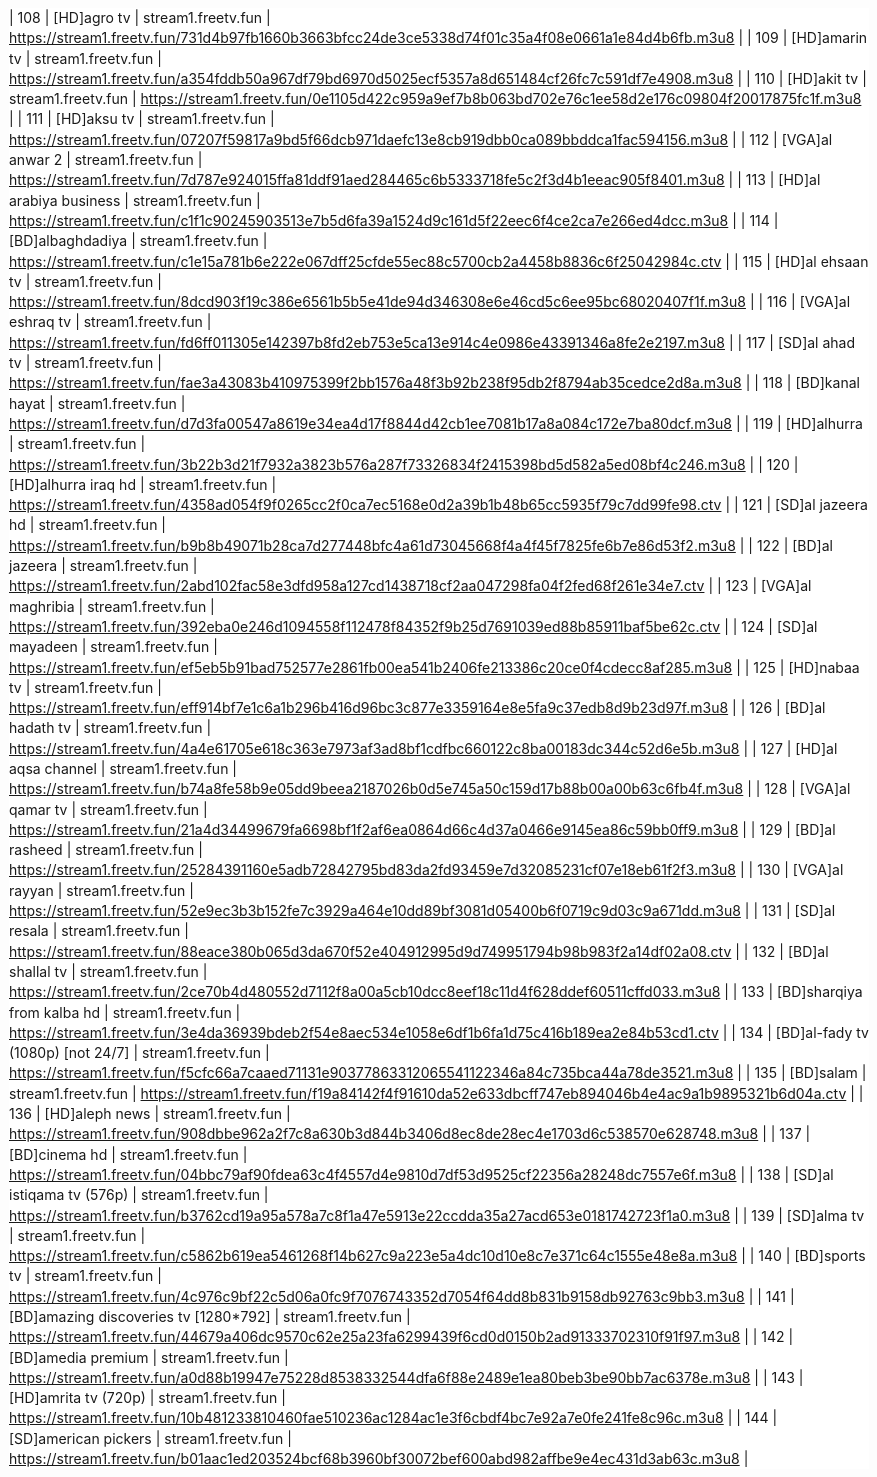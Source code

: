 | 108 | [HD]agro tv | stream1.freetv.fun | <https://stream1.freetv.fun/731d4b97fb1660b3663bfcc24de3ce5338d74f01c35a4f08e0661a1e84d4b6fb.m3u8> |
| 109 | [HD]amarin tv | stream1.freetv.fun | <https://stream1.freetv.fun/a354fddb50a967df79bd6970d5025ecf5357a8d651484cf26fc7c591df7e4908.m3u8> |
| 110 | [HD]akit tv | stream1.freetv.fun | <https://stream1.freetv.fun/0e1105d422c959a9ef7b8b063bd702e76c1ee58d2e176c09804f20017875fc1f.m3u8> |
| 111 | [HD]aksu tv | stream1.freetv.fun | <https://stream1.freetv.fun/07207f59817a9bd5f66dcb971daefc13e8cb919dbb0ca089bbddca1fac594156.m3u8> |
| 112 | [VGA]al anwar 2 | stream1.freetv.fun | <https://stream1.freetv.fun/7d787e924015ffa81ddf91aed284465c6b5333718fe5c2f3d4b1eeac905f8401.m3u8> |
| 113 | [HD]al arabiya business | stream1.freetv.fun | <https://stream1.freetv.fun/c1f1c90245903513e7b5d6fa39a1524d9c161d5f22eec6f4ce2ca7e266ed4dcc.m3u8> |
| 114 | [BD]albaghdadiya | stream1.freetv.fun | <https://stream1.freetv.fun/c1e15a781b6e222e067dff25cfde55ec88c5700cb2a4458b8836c6f25042984c.ctv> |
| 115 | [HD]al ehsaan tv | stream1.freetv.fun | <https://stream1.freetv.fun/8dcd903f19c386e6561b5b5e41de94d346308e6e46cd5c6ee95bc68020407f1f.m3u8> |
| 116 | [VGA]al eshraq tv | stream1.freetv.fun | <https://stream1.freetv.fun/fd6ff011305e142397b8fd2eb753e5ca13e914c4e0986e43391346a8fe2e2197.m3u8> |
| 117 | [SD]al ahad tv | stream1.freetv.fun | <https://stream1.freetv.fun/fae3a43083b410975399f2bb1576a48f3b92b238f95db2f8794ab35cedce2d8a.m3u8> |
| 118 | [BD]kanal hayat | stream1.freetv.fun | <https://stream1.freetv.fun/d7d3fa00547a8619e34ea4d17f8844d42cb1ee7081b17a8a084c172e7ba80dcf.m3u8> |
| 119 | [HD]alhurra | stream1.freetv.fun | <https://stream1.freetv.fun/3b22b3d21f7932a3823b576a287f73326834f2415398bd5d582a5ed08bf4c246.m3u8> |
| 120 | [HD]alhurra iraq hd | stream1.freetv.fun | <https://stream1.freetv.fun/4358ad054f9f0265cc2f0ca7ec5168e0d2a39b1b48b65cc5935f79c7dd99fe98.ctv> |
| 121 | [SD]al jazeera hd | stream1.freetv.fun | <https://stream1.freetv.fun/b9b8b49071b28ca7d277448bfc4a61d73045668f4a4f45f7825fe6b7e86d53f2.m3u8> |
| 122 | [BD]al jazeera | stream1.freetv.fun | <https://stream1.freetv.fun/2abd102fac58e3dfd958a127cd1438718cf2aa047298fa04f2fed68f261e34e7.ctv> |
| 123 | [VGA]al maghribia | stream1.freetv.fun | <https://stream1.freetv.fun/392eba0e246d1094558f112478f84352f9b25d7691039ed88b85911baf5be62c.ctv> |
| 124 | [SD]al mayadeen | stream1.freetv.fun | <https://stream1.freetv.fun/ef5eb5b91bad752577e2861fb00ea541b2406fe213386c20ce0f4cdecc8af285.m3u8> |
| 125 | [HD]nabaa tv | stream1.freetv.fun | <https://stream1.freetv.fun/eff914bf7e1c6a1b296b416d96bc3c877e3359164e8e5fa9c37edb8d9b23d97f.m3u8> |
| 126 | [BD]al hadath tv | stream1.freetv.fun | <https://stream1.freetv.fun/4a4e61705e618c363e7973af3ad8bf1cdfbc660122c8ba00183dc344c52d6e5b.m3u8> |
| 127 | [HD]al aqsa channel | stream1.freetv.fun | <https://stream1.freetv.fun/b74a8fe58b9e05dd9beea2187026b0d5e745a50c159d17b88b00a00b63c6fb4f.m3u8> |
| 128 | [VGA]al qamar tv | stream1.freetv.fun | <https://stream1.freetv.fun/21a4d34499679fa6698bf1f2af6ea0864d66c4d37a0466e9145ea86c59bb0ff9.m3u8> |
| 129 | [BD]al rasheed | stream1.freetv.fun | <https://stream1.freetv.fun/25284391160e5adb72842795bd83da2fd93459e7d32085231cf07e18eb61f2f3.m3u8> |
| 130 | [VGA]al rayyan | stream1.freetv.fun | <https://stream1.freetv.fun/52e9ec3b3b152fe7c3929a464e10dd89bf3081d05400b6f0719c9d03c9a671dd.m3u8> |
| 131 | [SD]al resala | stream1.freetv.fun | <https://stream1.freetv.fun/88eace380b065d3da670f52e404912995d9d749951794b98b983f2a14df02a08.ctv> |
| 132 | [BD]al shallal tv | stream1.freetv.fun | <https://stream1.freetv.fun/2ce70b4d480552d7112f8a00a5cb10dcc8eef18c11d4f628ddef60511cffd033.m3u8> |
| 133 | [BD]sharqiya from kalba hd | stream1.freetv.fun | <https://stream1.freetv.fun/3e4da36939bdeb2f54e8aec534e1058e6df1b6fa1d75c416b189ea2e84b53cd1.ctv> |
| 134 | [BD]al-fady tv (1080p) [not 24/7] | stream1.freetv.fun | <https://stream1.freetv.fun/f5cfc66a7caaed71131e90377863312065541122346a84c735bca44a78de3521.m3u8> |
| 135 | [BD]salam | stream1.freetv.fun | <https://stream1.freetv.fun/f19a84142f4f91610da52e633dbcff747eb894046b4e4ac9a1b9895321b6d04a.ctv> |
| 136 | [HD]aleph news | stream1.freetv.fun | <https://stream1.freetv.fun/908dbbe962a2f7c8a630b3d844b3406d8ec8de28ec4e1703d6c538570e628748.m3u8> |
| 137 | [BD]cinema hd | stream1.freetv.fun | <https://stream1.freetv.fun/04bbc79af90fdea63c4f4557d4e9810d7df53d9525cf22356a28248dc7557e6f.m3u8> |
| 138 | [SD]al istiqama tv (576p) | stream1.freetv.fun | <https://stream1.freetv.fun/b3762cd19a95a578a7c8f1a47e5913e22ccdda35a27acd653e0181742723f1a0.m3u8> |
| 139 | [SD]alma tv | stream1.freetv.fun | <https://stream1.freetv.fun/c5862b619ea5461268f14b627c9a223e5a4dc10d10e8c7e371c64c1555e48e8a.m3u8> |
| 140 | [BD]sports tv | stream1.freetv.fun | <https://stream1.freetv.fun/4c976c9bf22c5d06a0fc9f7076743352d7054f64dd8b831b9158db92763c9bb3.m3u8> |
| 141 | [BD]amazing discoveries tv [1280*792] | stream1.freetv.fun | <https://stream1.freetv.fun/44679a406dc9570c62e25a23fa6299439f6cd0d0150b2ad91333702310f91f97.m3u8> |
| 142 | [BD]amedia premium | stream1.freetv.fun | <https://stream1.freetv.fun/a0d88b19947e75228d8538332544dfa6f88e2489e1ea80beb3be90bb7ac6378e.m3u8> |
| 143 | [HD]amrita tv (720p) | stream1.freetv.fun | <https://stream1.freetv.fun/10b481233810460fae510236ac1284ac1e3f6cbdf4bc7e92a7e0fe241fe8c96c.m3u8> |
| 144 | [SD]american pickers | stream1.freetv.fun | <https://stream1.freetv.fun/b01aac1ed203524bcf68b3960bf30072bef600abd982affbe9e4ec431d3ab63c.m3u8> |